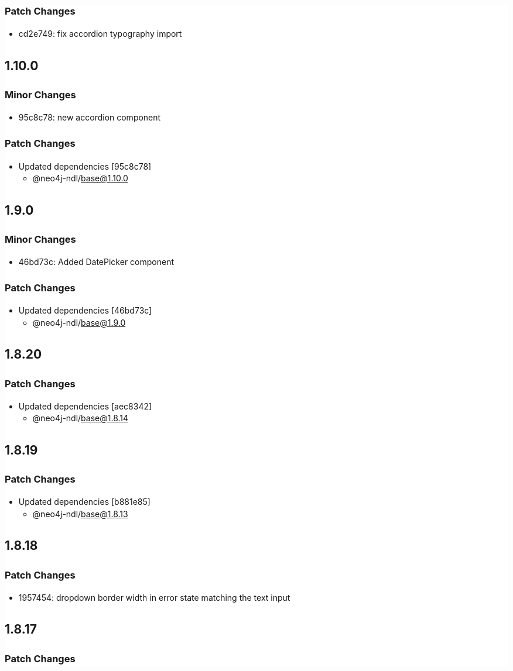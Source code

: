 ### Patch Changes

- cd2e749: fix accordion typography import

## 1.10.0

### Minor Changes

- 95c8c78: new accordion component

### Patch Changes

- Updated dependencies [95c8c78]
  - @neo4j-ndl/base@1.10.0

## 1.9.0

### Minor Changes

- 46bd73c: Added DatePicker component

### Patch Changes

- Updated dependencies [46bd73c]
  - @neo4j-ndl/base@1.9.0

## 1.8.20

### Patch Changes

- Updated dependencies [aec8342]
  - @neo4j-ndl/base@1.8.14

## 1.8.19

### Patch Changes

- Updated dependencies [b881e85]
  - @neo4j-ndl/base@1.8.13

## 1.8.18

### Patch Changes

- 1957454: dropdown border width in error state matching the text input

## 1.8.17

### Patch Changes
